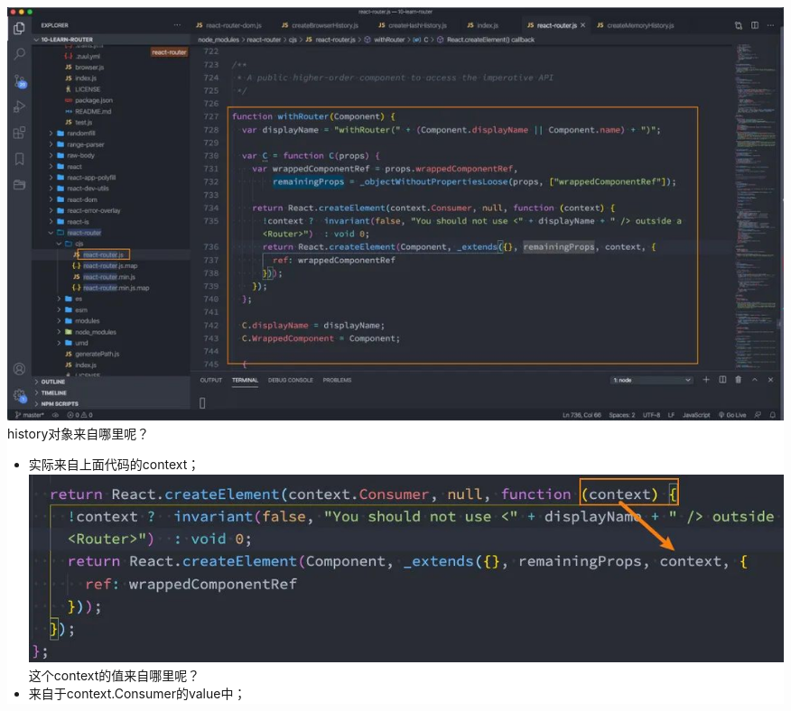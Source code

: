![react-router_02.jpg](./img/react-router_02.jpg)
history对象来自哪里呢？
  - 实际来自上面代码的context；
  ![react-router_03.jpg](./img/react-router_03.jpg)
这个context的值来自哪里呢？
  - 来自于context.Consumer的value中；